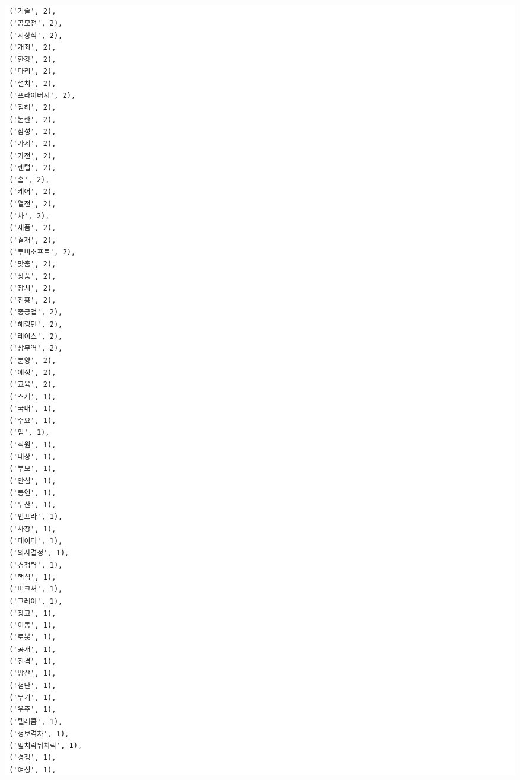      ('기술', 2),
     ('공모전', 2),
     ('시상식', 2),
     ('개최', 2),
     ('한강', 2),
     ('다리', 2),
     ('설치', 2),
     ('프라이버시', 2),
     ('침해', 2),
     ('논란', 2),
     ('삼성', 2),
     ('가세', 2),
     ('가전', 2),
     ('렌털', 2),
     ('홈', 2),
     ('케어', 2),
     ('열전', 2),
     ('차', 2),
     ('제품', 2),
     ('결재', 2),
     ('투비소프트', 2),
     ('맞춤', 2),
     ('상품', 2),
     ('장치', 2),
     ('진흥', 2),
     ('중공업', 2),
     ('해링턴', 2),
     ('레이스', 2),
     ('상무역', 2),
     ('분양', 2),
     ('예정', 2),
     ('교육', 2),
     ('스케', 1),
     ('국내', 1),
     ('주요', 1),
     ('임', 1),
     ('직원', 1),
     ('대상', 1),
     ('부모', 1),
     ('안심', 1),
     ('동연', 1),
     ('두산', 1),
     ('인프라', 1),
     ('사장', 1),
     ('데이터', 1),
     ('의사결정', 1),
     ('경쟁력', 1),
     ('핵심', 1),
     ('버크셔', 1),
     ('그레이', 1),
     ('창고', 1),
     ('이동', 1),
     ('로봇', 1),
     ('공개', 1),
     ('진격', 1),
     ('방산', 1),
     ('첨단', 1),
     ('무기', 1),
     ('우주', 1),
     ('텔레콤', 1),
     ('정보격차', 1),
     ('엎치락뒤치락', 1),
     ('경쟁', 1),
     ('여성', 1),